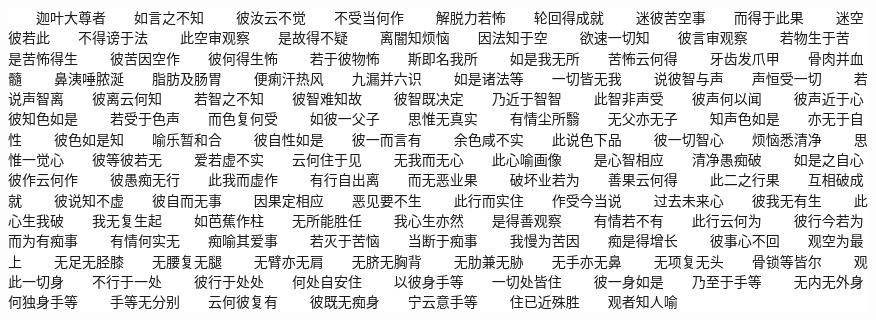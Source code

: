 　　迦叶大尊者　　如言之不知
　　彼汝云不觉　　不受当何作
　　解脱力若怖　　轮回得成就
　　迷彼苦空事　　而得于此果
　　迷空彼若此　　不得谤于法
　　此空审观察　　是故得不疑
　　离闇知烦恼　　因法知于空
　　欲速一切知　　彼言审观察
　　若物生于苦　　是苦怖得生
　　彼苦因空作　　彼何得生怖
　　若于彼物怖　　斯即名我所
　　如是我无所　　苦怖云何得
　　牙齿发爪甲　　骨肉并血髓
　　鼻洟唾脓涎　　脂肪及肠胃
　　便痢汗热风　　九漏并六识
　　如是诸法等　　一切皆无我
　　说彼智与声　　声恒受一切
　　若说声智离　　彼离云何知
　　若智之不知　　彼智难知故
　　彼智既决定　　乃近于智智
　　此智非声受　　彼声何以闻
　　彼声近于心　　彼知色如是
　　若受于色声　　而色复何受
　　如彼一父子　　思惟无真实
　　有情尘所翳　　无父亦无子
　　知声色如是　　亦无于自性
　　彼色如是知　　喻乐暂和合
　　彼自性如是　　彼一而言有
　　余色咸不实　　此说色下品
　　彼一切智心　　烦恼悉清净
　　思惟一觉心　　彼等彼若无
　　爱若虚不实　　云何住于见
　　无我而无心　　此心喻画像
　　是心智相应　　清净愚痴破
　　如是之自心　　彼作云何作
　　彼愚痴无行　　此我而虚作
　　有行自出离　　而无恶业果
　　破坏业若为　　善果云何得
　　此二之行果　　互相破成就
　　彼说知不虚　　彼自而无事
　　因果定相应　　恶见要不生
　　此行而实住　　作受今当说
　　过去未来心　　彼我无有生
　　此心生我破　　我无复生起
　　如芭蕉作柱　　无所能胜任
　　我心生亦然　　是得善观察
　　有情若不有　　此行云何为
　　彼行今若为　　而为有痴事
　　有情何实无　　痴喻其爱事
　　若灭于苦恼　　当断于痴事
　　我慢为苦因　　痴是得增长
　　彼事心不回　　观空为最上
　　无足无胫膝　　无腰复无腿
　　无臂亦无肩　　无脐无胸背
　　无肋兼无胁　　无手亦无鼻
　　无项复无头　　骨锁等皆尔
　　观此一切身　　不行于一处
　　彼行于处处　　何处自安住
　　以彼身手等　　一切处皆住
　　彼一身如是　　乃至于手等
　　无内无外身　　何独身手等
　　手等无分别　　云何彼复有
　　彼既无痴身　　宁云意手等
　　住已近殊胜　　观者知人喻